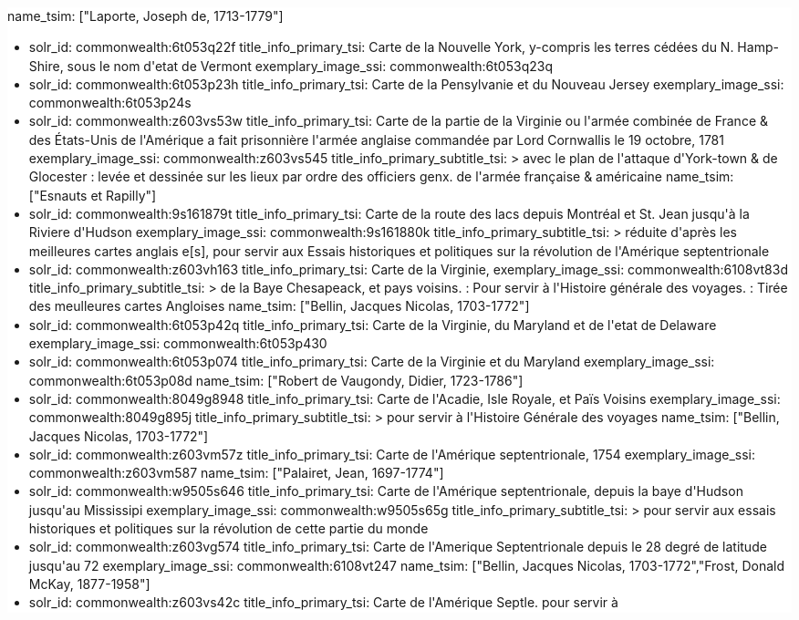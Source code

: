   name_tsim: ["Laporte, Joseph de, 1713-1779"]
- solr_id: commonwealth:6t053q22f
  title_info_primary_tsi: Carte de la Nouvelle York, y-compris les terres
    cédées du N. Hamp-Shire, sous le nom d'etat de Vermont
  exemplary_image_ssi: commonwealth:6t053q23q
- solr_id: commonwealth:6t053p23h
  title_info_primary_tsi: Carte de la Pensylvanie et du Nouveau Jersey
  exemplary_image_ssi: commonwealth:6t053p24s
- solr_id: commonwealth:z603vs53w
  title_info_primary_tsi: Carte de la partie de la Virginie ou l'armée
    combinée de France & des États-Unis de l'Amérique a fait prisonnière
    l'armée anglaise commandée par Lord Cornwallis le 19 octobre, 1781
  exemplary_image_ssi: commonwealth:z603vs545
  title_info_primary_subtitle_tsi: > 
    avec le plan de l'attaque d'York-town & de Glocester : levée et dessinée sur
    les lieux par ordre des officiers genx. de l'armée française & américaine
  name_tsim: ["Esnauts et Rapilly"]
- solr_id: commonwealth:9s161879t
  title_info_primary_tsi: Carte de la route des lacs depuis Montréal et St.
    Jean jusqu'à la Riviere d'Hudson
  exemplary_image_ssi: commonwealth:9s161880k
  title_info_primary_subtitle_tsi: > 
    réduite d'après les meilleures cartes anglais e[s], pour servir aux Essais
    historiques et politiques sur la révolution de l'Amérique septentrionale
- solr_id: commonwealth:z603vh163
  title_info_primary_tsi: Carte de la Virginie,
  exemplary_image_ssi: commonwealth:6108vt83d
  title_info_primary_subtitle_tsi: > 
    de la Baye Chesapeack, et pays voisins. : Pour servir à l'Histoire
    générale des voyages. : Tirée des meulleures cartes Angloises
  name_tsim: ["Bellin, Jacques Nicolas, 1703-1772"]
- solr_id: commonwealth:6t053p42q
  title_info_primary_tsi: Carte de la Virginie, du Maryland et de l'etat de
    Delaware
  exemplary_image_ssi: commonwealth:6t053p430
- solr_id: commonwealth:6t053p074
  title_info_primary_tsi: Carte de la Virginie et du Maryland
  exemplary_image_ssi: commonwealth:6t053p08d
  name_tsim: ["Robert de Vaugondy, Didier, 1723-1786"]
- solr_id: commonwealth:8049g8948
  title_info_primary_tsi: Carte de l'Acadie, Isle Royale, et Païs Voisins
  exemplary_image_ssi: commonwealth:8049g895j
  title_info_primary_subtitle_tsi: > 
    pour servir à l'Histoire Générale des voyages
  name_tsim: ["Bellin, Jacques Nicolas, 1703-1772"]
- solr_id: commonwealth:z603vm57z
  title_info_primary_tsi: Carte de l'Amérique septentrionale, 1754
  exemplary_image_ssi: commonwealth:z603vm587
  name_tsim: ["Palairet, Jean, 1697-1774"]
- solr_id: commonwealth:w9505s646
  title_info_primary_tsi: Carte de l'Amérique septentrionale, depuis la baye
    d'Hudson jusqu'au Mississipi
  exemplary_image_ssi: commonwealth:w9505s65g
  title_info_primary_subtitle_tsi: > 
    pour servir aux essais historiques et politiques sur la révolution de cette
    partie du monde
- solr_id: commonwealth:z603vg574
  title_info_primary_tsi: Carte de l'Amerique Septentrionale depuis le 28
    degré de latitude jusqu'au 72
  exemplary_image_ssi: commonwealth:6108vt247
  name_tsim: ["Bellin, Jacques Nicolas, 1703-1772","Frost, Donald McKay,
    1877-1958"]
- solr_id: commonwealth:z603vs42c
  title_info_primary_tsi: Carte de l'Amérique Septle. pour servir à